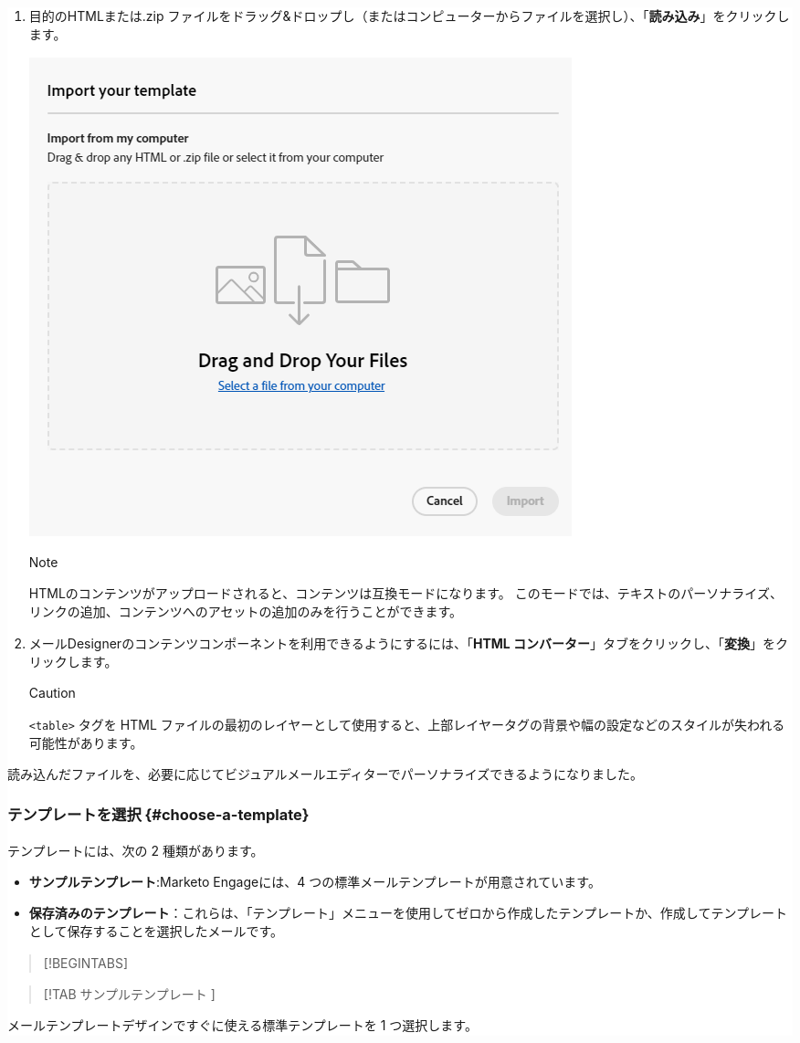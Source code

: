 1. 目的のHTMLまたは.zip ファイルをドラッグ&amp;ドロップし（またはコンピューターからファイルを選択し）、「**読み込み**」をクリックします。

   ![](assets/import-your-html-1.png)

   >[!NOTE]
   >
   >HTMLのコンテンツがアップロードされると、コンテンツは互換モードになります。 このモードでは、テキストのパーソナライズ、リンクの追加、コンテンツへのアセットの追加のみを行うことができます。

1. メールDesignerのコンテンツコンポーネントを利用できるようにするには、「**HTML コンバーター**」タブをクリックし、「**変換**」をクリックします。

   >[!CAUTION]
   >
   >`<table>` タグを HTML ファイルの最初のレイヤーとして使用すると、上部レイヤータグの背景や幅の設定などのスタイルが失われる可能性があります。

読み込んだファイルを、必要に応じてビジュアルメールエディターでパーソナライズできるようになりました。

### テンプレートを選択 {#choose-a-template}

テンプレートには、次の 2 種類があります。

* **サンプルテンプレート**:Marketo Engageには、4 つの標準メールテンプレートが用意されています。

* **保存済みのテンプレート**：これらは、「テンプレート」メニューを使用してゼロから作成したテンプレートか、作成してテンプレートとして保存することを選択したメールです。

>[!BEGINTABS]

>[!TAB  サンプルテンプレート ]

メールテンプレートデザインですぐに使える標準テンプレートを 1 つ選択します。
